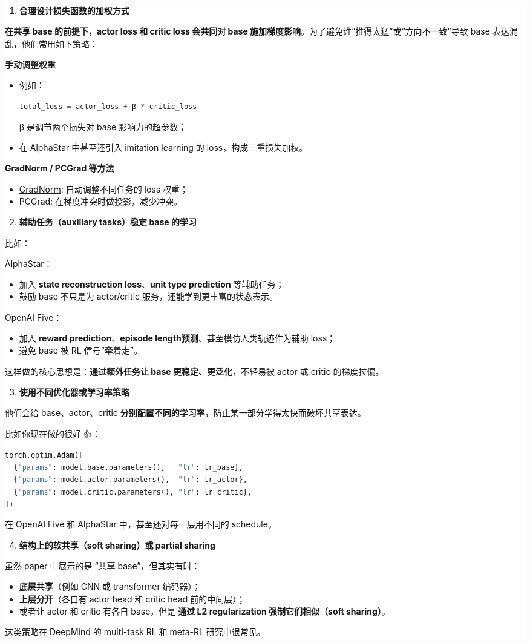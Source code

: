 1. **合理设计损失函数的加权方式**

**在共享 base 的前提下，actor loss 和 critic loss 会共同对 base 施加梯度影响**。为了避免谁“推得太猛”或“方向不一致”导致 base 表达混乱，他们常用如下策略：

**手动调整权重**

- 例如：

  ```python
  total_loss = actor_loss + β * critic_loss
  ```
  
  β 是调节两个损失对 base 影响力的超参数；
  
- 在 AlphaStar 中甚至还引入 imitation learning 的 loss，构成三重损失加权。

**GradNorm / PCGrad 等方法**

- [GradNorm](https://arxiv.org/abs/1711.02257): 自动调整不同任务的 loss 权重；
- PCGrad: 在梯度冲突时做投影，减少冲突。

2. **辅助任务（auxiliary tasks）稳定 base 的学习**

比如：

AlphaStar：

- 加入 **state reconstruction loss**、**unit type prediction** 等辅助任务；
- 鼓励 base 不只是为 actor/critic 服务，还能学到更丰富的状态表示。

OpenAI Five：

- 加入 **reward prediction**、**episode length预测**、甚至模仿人类轨迹作为辅助 loss；
- 避免 base 被 RL 信号“牵着走”。

这样做的核心思想是：**通过额外任务让 base 更稳定、更泛化**，不轻易被 actor 或 critic 的梯度拉偏。

3. **使用不同优化器或学习率策略**

他们会给 base、actor、critic **分别配置不同的学习率**，防止某一部分学得太快而破坏共享表达。

比如你现在做的很好 👍：

```python
torch.optim.Adam([
  {"params": model.base.parameters(),   "lr": lr_base},
  {"params": model.actor.parameters(),  "lr": lr_actor},
  {"params": model.critic.parameters(), "lr": lr_critic},
])
```

在 OpenAI Five 和 AlphaStar 中，甚至还对每一层用不同的 schedule。

4. **结构上的软共享（soft sharing）或 partial sharing**

虽然 paper 中展示的是 “共享 base”，但其实有时：

- **底层共享**（例如 CNN 或 transformer 编码器）；
- **上层分开**（各自有 actor head 和 critic head 前的中间层）；
- 或者让 actor 和 critic 有各自 base，但是 **通过 L2 regularization 强制它们相似（soft sharing）**。

这类策略在 DeepMind 的 multi-task RL 和 meta-RL 研究中很常见。
